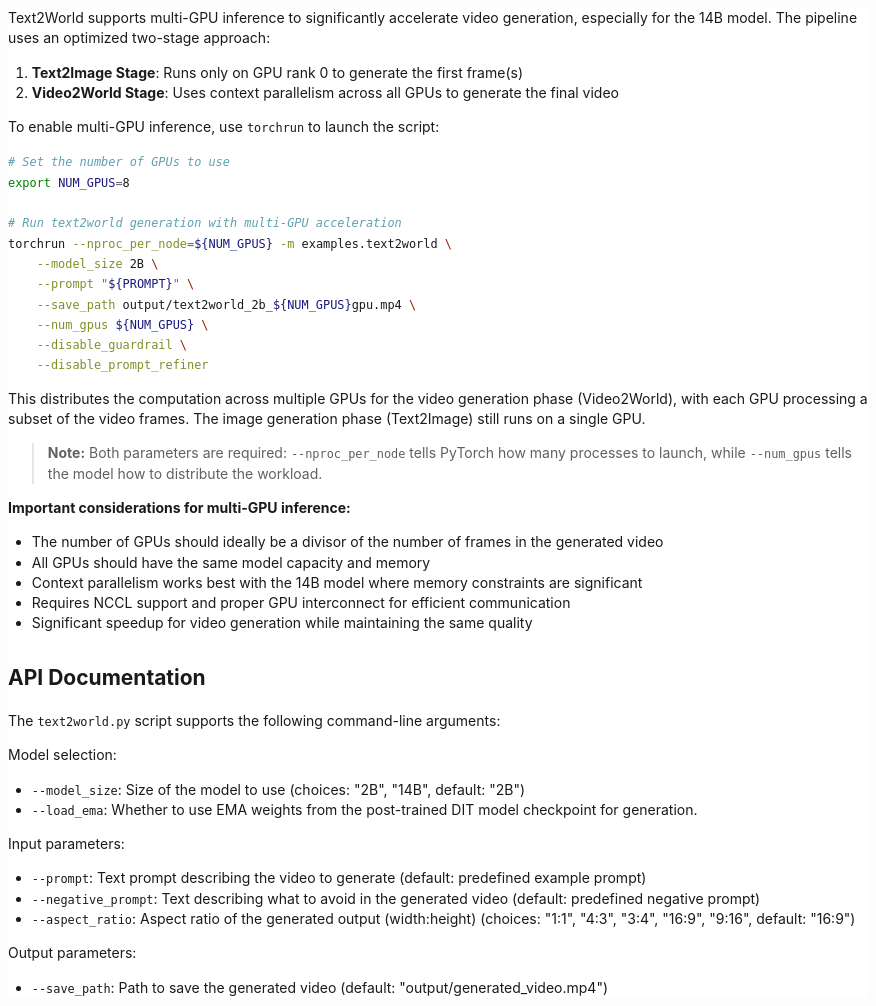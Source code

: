 Text2World supports multi-GPU inference to significantly accelerate video generation, especially for the 14B model. The pipeline uses an optimized two-stage approach:

1. **Text2Image Stage**: Runs only on GPU rank 0 to generate the first frame(s)
2. **Video2World Stage**: Uses context parallelism across all GPUs to generate the final video

To enable multi-GPU inference, use `torchrun` to launch the script:

```bash
# Set the number of GPUs to use
export NUM_GPUS=8

# Run text2world generation with multi-GPU acceleration
torchrun --nproc_per_node=${NUM_GPUS} -m examples.text2world \
    --model_size 2B \
    --prompt "${PROMPT}" \
    --save_path output/text2world_2b_${NUM_GPUS}gpu.mp4 \
    --num_gpus ${NUM_GPUS} \
    --disable_guardrail \
    --disable_prompt_refiner
```

This distributes the computation across multiple GPUs for the video generation phase (Video2World), with each GPU processing a subset of the video frames. The image generation phase (Text2Image) still runs on a single GPU.


> **Note:** Both parameters are required: `--nproc_per_node` tells PyTorch how many processes to launch, while `--num_gpus` tells the model how to distribute the workload.

**Important considerations for multi-GPU inference:**
- The number of GPUs should ideally be a divisor of the number of frames in the generated video
- All GPUs should have the same model capacity and memory
- Context parallelism works best with the 14B model where memory constraints are significant
- Requires NCCL support and proper GPU interconnect for efficient communication
- Significant speedup for video generation while maintaining the same quality

## API Documentation

The `text2world.py` script supports the following command-line arguments:

Model selection:
- `--model_size`: Size of the model to use (choices: "2B", "14B", default: "2B")
- `--load_ema`: Whether to use EMA weights from the post-trained DIT model checkpoint for generation.

Input parameters:
- `--prompt`: Text prompt describing the video to generate (default: predefined example prompt)
- `--negative_prompt`: Text describing what to avoid in the generated video (default: predefined negative prompt)
- `--aspect_ratio`: Aspect ratio of the generated output (width:height) (choices: "1:1", "4:3", "3:4", "16:9", "9:16", default: "16:9")

Output parameters:
- `--save_path`: Path to save the generated video (default: "output/generated_video.mp4")

